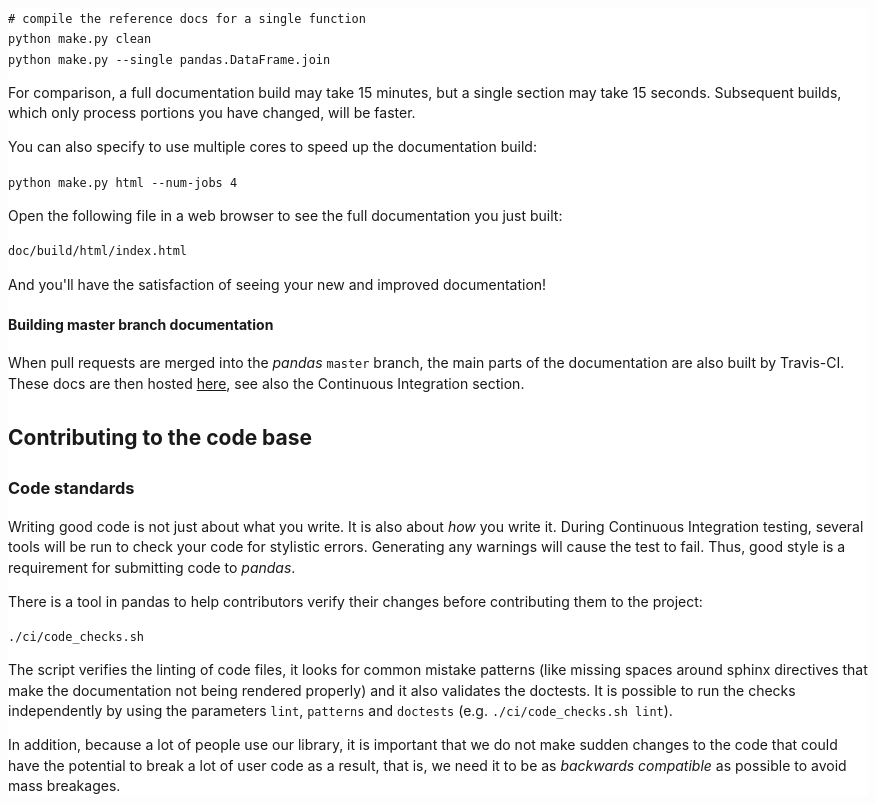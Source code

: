     # compile the reference docs for a single function
    python make.py clean
    python make.py --single pandas.DataFrame.join

For comparison, a full documentation build may take 15 minutes, but a
single section may take 15 seconds. Subsequent builds, which only
process portions you have changed, will be faster.

You can also specify to use multiple cores to speed up the documentation
build:

    python make.py html --num-jobs 4

Open the following file in a web browser to see the full documentation
you just built:

    doc/build/html/index.html

And you'll have the satisfaction of seeing your new and improved
documentation!

#### Building master branch documentation

When pull requests are merged into the *pandas* `master` branch, the
main parts of the documentation are also built by Travis-CI. These docs
are then hosted [here](https://dev.pandas.io), see
also the Continuous Integration section.

## Contributing to the code base

### Code standards

Writing good code is not just about what you write. It is also about
*how* you write it. During Continuous Integration 
testing, several tools will be run to check your code for stylistic
errors. Generating any warnings will cause the test to fail. Thus, good
style is a requirement for submitting code to *pandas*.

There is a tool in pandas to help contributors verify their changes
before contributing them to the project:

    ./ci/code_checks.sh

The script verifies the linting of code files, it looks for common
mistake patterns (like missing spaces around sphinx directives that make
the documentation not being rendered properly) and it also validates the
doctests. It is possible to run the checks independently by using the
parameters `lint`, `patterns` and `doctests` (e.g.
`./ci/code_checks.sh lint`).

In addition, because a lot of people use our library, it is important
that we do not make sudden changes to the code that could have the
potential to break a lot of user code as a result, that is, we need it
to be as *backwards compatible* as possible to avoid mass breakages.
